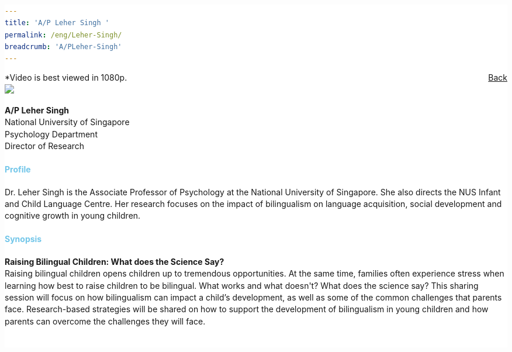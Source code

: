```yaml
---
title: 'A/P Leher Singh '
permalink: /eng/Leher-Singh/
breadcrumb: 'A/PLeher-Singh'
---
```

<html>
<head>
<style>
  img {
height:auto;
max-width:20%;
}
</style>
</head>
  
<script async src="https://www.googletagmanager.com/gtag/js?id=AW-726049306"></script>
<script>
  window.dataLayer = window.dataLayer || [];
  function gtag(){dataLayer.push(arguments);}
  gtag('js', new Date());

  gtag('config', 'AW-726049306');
</script>
  <body>  
  <a href="https://staging-moe-mtls.netlify.app/Sharing-Sessions/English-Videos/" style="float:right;">Back</a>
<div class="video-container">
<iframe src="https://player.vimeo.com/video/452423870?autoplay=1&quality=1080p" width="640" height="564" frameborder="0" allow="autoplay; fullscreen" allowfullscreen></iframe></div>
    *Video is best viewed in 1080p.
    <br/>
<div class="column">
<img src="images/EL-Dr-Leher-Singh.png" style="width:100%">
   </div>
    <p> <strong>A/P Leher Singh </strong>
    <br/>National University of Singapore<br/>Psychology Department <br/>
    Director of Research
</p>
 <p><h4 style="color:#72c6e9;">Profile</h4></p>
  <p>Dr. Leher Singh is the Associate Professor of Psychology at the National University of Singapore. She also directs the NUS Infant and Child Language Centre. Her research focuses on the impact of bilingualism on language acquisition, social development and cognitive growth in young children.</p>

  <p><h4 style="color:#72c6e9;">Synopsis</h4></p> 
  <p ><strong>Raising Bilingual Children: What does the Science Say?</strong><br/>
 Raising bilingual children opens children up to tremendous opportunities. At the same time, families often experience stress when learning how best to raise children to be bilingual. What works and what doesn't? What does the science say? This sharing session will focus on how bilingualism can impact a child’s development, as well as some of the common challenges that parents face. Research-based strategies will be shared on how to support the development of bilingualism in young children and how parents can overcome the challenges they will face.
</p>
<div class="btntop"><a href="#top" style="text-decoration:none;"><span style="color:white"><b>Top</b></span></a></div>
